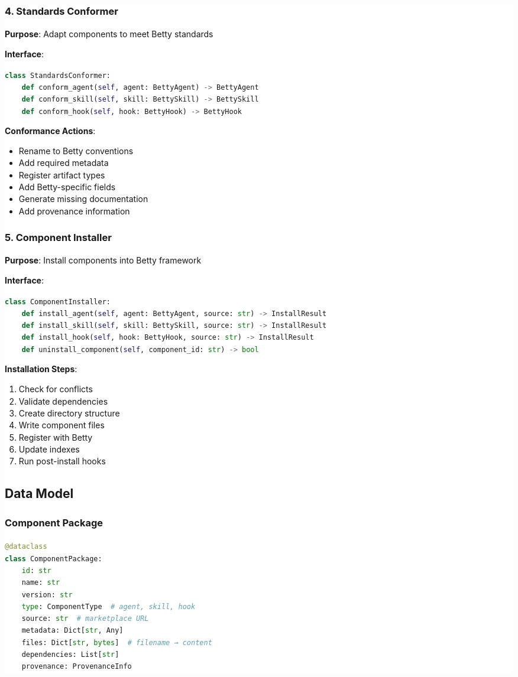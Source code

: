 ### 4. Standards Conformer

**Purpose**: Adapt components to meet Betty standards

**Interface**:
```python
class StandardsConformer:
    def conform_agent(self, agent: BettyAgent) -> BettyAgent
    def conform_skill(self, skill: BettySkill) -> BettySkill
    def conform_hook(self, hook: BettyHook) -> BettyHook
```

**Conformance Actions**:
- Rename to Betty conventions
- Add required metadata
- Register artifact types
- Add Betty-specific fields
- Generate missing documentation
- Add provenance information

### 5. Component Installer

**Purpose**: Install components into Betty framework

**Interface**:
```python
class ComponentInstaller:
    def install_agent(self, agent: BettyAgent, source: str) -> InstallResult
    def install_skill(self, skill: BettySkill, source: str) -> InstallResult
    def install_hook(self, hook: BettyHook, source: str) -> InstallResult
    def uninstall_component(self, component_id: str) -> bool
```

**Installation Steps**:
1. Check for conflicts
2. Validate dependencies
3. Create directory structure
4. Write component files
5. Register with Betty
6. Update indexes
7. Run post-install hooks

## Data Model

### Component Package

```python
@dataclass
class ComponentPackage:
    id: str
    name: str
    version: str
    type: ComponentType  # agent, skill, hook
    source: str  # marketplace URL
    metadata: Dict[str, Any]
    files: Dict[str, bytes]  # filename → content
    dependencies: List[str]
    provenance: ProvenanceInfo
```
